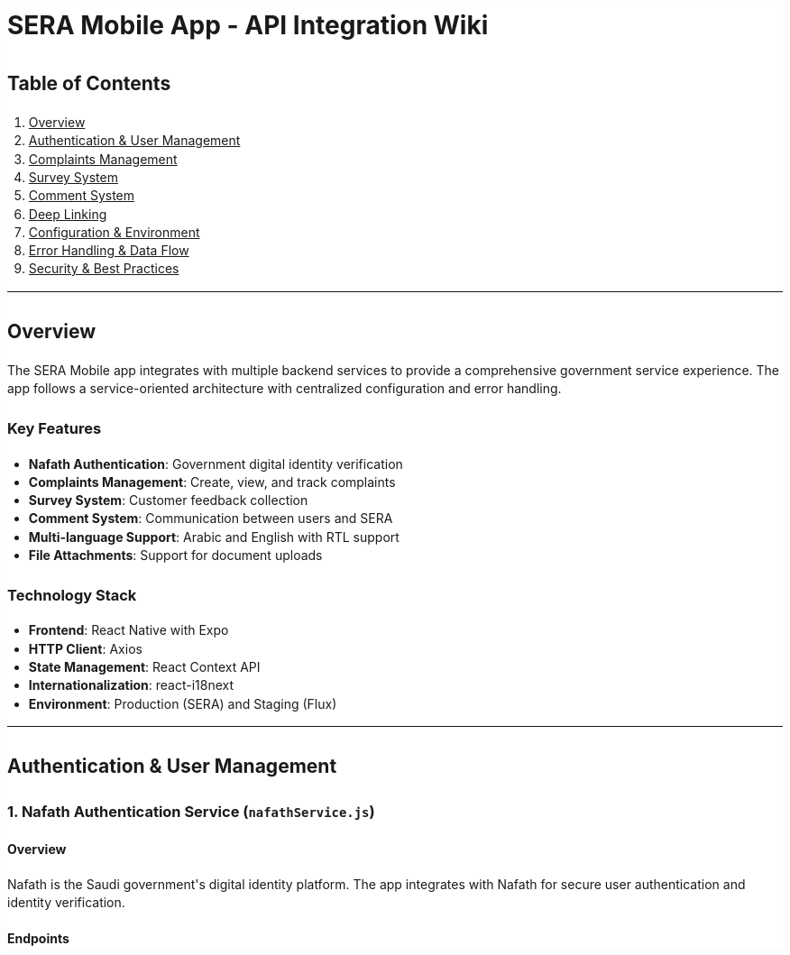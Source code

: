 # SERA Mobile App - API Integration Wiki

## Table of Contents
1. [Overview](#overview)
2. [Authentication & User Management](#authentication--user-management)
3. [Complaints Management](#complaints-management)
4. [Survey System](#survey-system)
5. [Comment System](#comment-system)
6. [Deep Linking](#deep-linking)
7. [Configuration & Environment](#configuration--environment)
8. [Error Handling & Data Flow](#error-handling--data-flow)
9. [Security & Best Practices](#security--best-practices)

---

## Overview

The SERA Mobile app integrates with multiple backend services to provide a comprehensive government service experience. The app follows a service-oriented architecture with centralized configuration and error handling.

### Key Features
- **Nafath Authentication**: Government digital identity verification
- **Complaints Management**: Create, view, and track complaints
- **Survey System**: Customer feedback collection
- **Comment System**: Communication between users and SERA
- **Multi-language Support**: Arabic and English with RTL support
- **File Attachments**: Support for document uploads

### Technology Stack
- **Frontend**: React Native with Expo
- **HTTP Client**: Axios
- **State Management**: React Context API
- **Internationalization**: react-i18next
- **Environment**: Production (SERA) and Staging (Flux)

---

## Authentication & User Management

### 1. Nafath Authentication Service (`nafathService.js`)

#### Overview
Nafath is the Saudi government's digital identity platform. The app integrates with Nafath for secure user authentication and identity verification.

#### Endpoints

